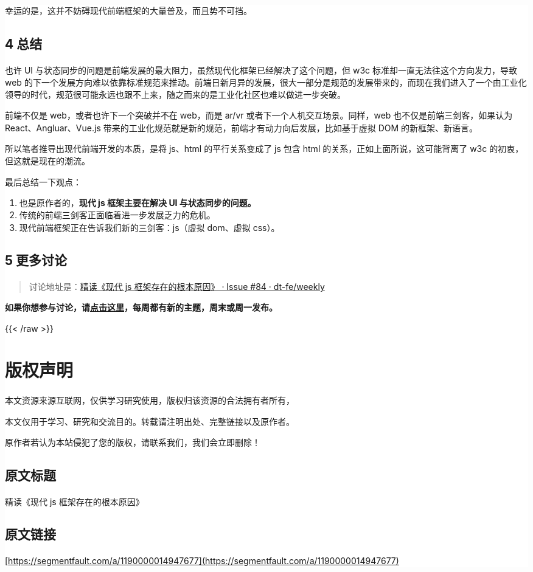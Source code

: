 <p>幸运的是，这并不妨碍现代前端框架的大量普及，而且势不可挡。</p>
<h2 id="articleHeader8">4 总结</h2>
<p>也许 UI 与状态同步的问题是前端发展的最大阻力，虽然现代化框架已经解决了这个问题，但 w3c 标准却一直无法往这个方向发力，导致 web 的下一个发展方向难以依靠标准规范来推动。前端日新月异的发展，很大一部分是规范的发展带来的，而现在我们进入了一个由工业化领导的时代，规范很可能永远也跟不上来，随之而来的是工业化社区也难以做进一步突破。</p>
<p>前端不仅是 web，或者也许下一个突破并不在 web，而是 ar/vr 或者下一个人机交互场景。同样，web 也不仅是前端三剑客，如果认为 React、Angluar、Vue.js 带来的工业化规范就是新的规范，前端才有动力向后发展，比如基于虚拟 DOM 的新框架、新语言。</p>
<p>所以笔者推导出现代前端开发的本质，是将 js、html 的平行关系变成了 js 包含 html 的关系，正如上面所说，这可能背离了 w3c 的初衷，但这就是现在的潮流。</p>
<p>最后总结一下观点：</p>
<ol>
<li>也是原作者的，<strong>现代 js 框架主要在解决 UI 与状态同步的问题。</strong>
</li>
<li>传统的前端三剑客正面临着进一步发展乏力的危机。</li>
<li>现代前端框架正在告诉我们新的三剑客：js（虚拟 dom、虚拟 css）。</li>
</ol>
<h2 id="articleHeader9">5 更多讨论</h2>
<blockquote>讨论地址是：<a href="https://github.com/dt-fe/weekly/issues/84" rel="nofollow noreferrer" target="_blank">精读《现代 js 框架存在的根本原因》 · Issue #84 · dt-fe/weekly</a>
</blockquote>
<p><strong>如果你想参与讨论，请<a href="https://github.com/dt-fe/weekly" rel="nofollow noreferrer" target="_blank">点击这里</a>，每周都有新的主题，周末或周一发布。</strong></p>

                
{{< /raw >}}

# 版权声明
本文资源来源互联网，仅供学习研究使用，版权归该资源的合法拥有者所有，

本文仅用于学习、研究和交流目的。转载请注明出处、完整链接以及原作者。

原作者若认为本站侵犯了您的版权，请联系我们，我们会立即删除！

## 原文标题
精读《现代 js 框架存在的根本原因》

## 原文链接
[https://segmentfault.com/a/1190000014947677](https://segmentfault.com/a/1190000014947677)

